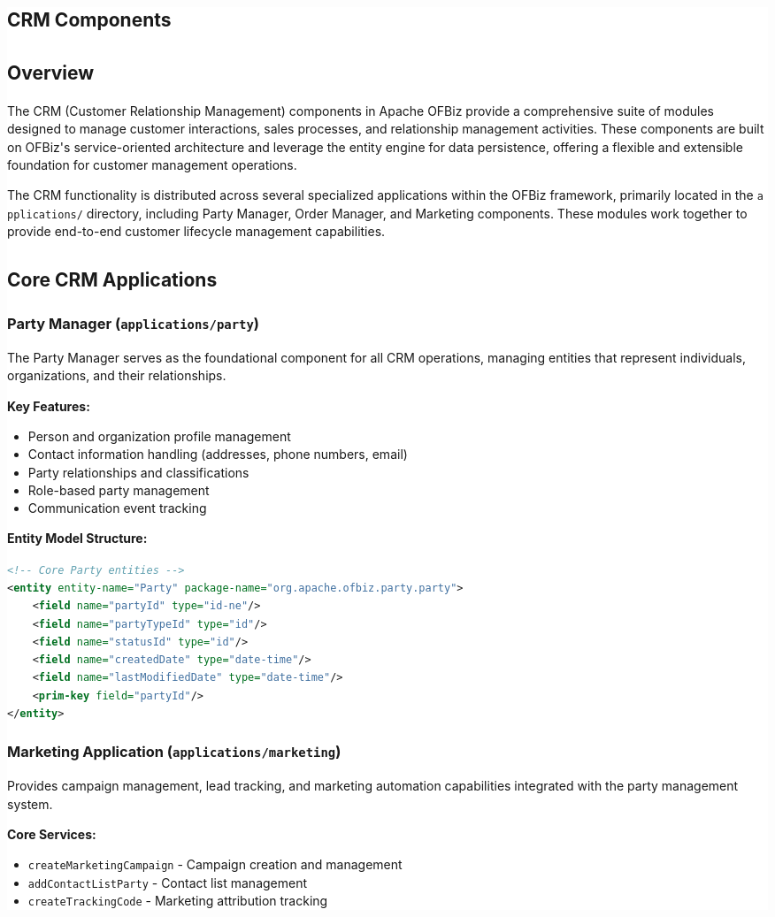 ## CRM Components

## Overview

The CRM (Customer Relationship Management) components in Apache OFBiz provide a comprehensive suite of modules designed to manage customer interactions, sales processes, and relationship management activities. These components are built on OFBiz's service-oriented architecture and leverage the entity engine for data persistence, offering a flexible and extensible foundation for customer management operations.

The CRM functionality is distributed across several specialized applications within the OFBiz framework, primarily located in the `applications/` directory, including Party Manager, Order Manager, and Marketing components. These modules work together to provide end-to-end customer lifecycle management capabilities.

## Core CRM Applications

### Party Manager (`applications/party`)

The Party Manager serves as the foundational component for all CRM operations, managing entities that represent individuals, organizations, and their relationships.

**Key Features:**
- Person and organization profile management
- Contact information handling (addresses, phone numbers, email)
- Party relationships and classifications
- Role-based party management
- Communication event tracking

**Entity Model Structure:**
```xml
<!-- Core Party entities -->
<entity entity-name="Party" package-name="org.apache.ofbiz.party.party">
    <field name="partyId" type="id-ne"/>
    <field name="partyTypeId" type="id"/>
    <field name="statusId" type="id"/>
    <field name="createdDate" type="date-time"/>
    <field name="lastModifiedDate" type="date-time"/>
    <prim-key field="partyId"/>
</entity>
```

### Marketing Application (`applications/marketing`)

Provides campaign management, lead tracking, and marketing automation capabilities integrated with the party management system.

**Core Services:**
- `createMarketingCampaign` - Campaign creation and management
- `addContactListParty` - Contact list management
- `createTrackingCode` - Marketing attribution tracking
